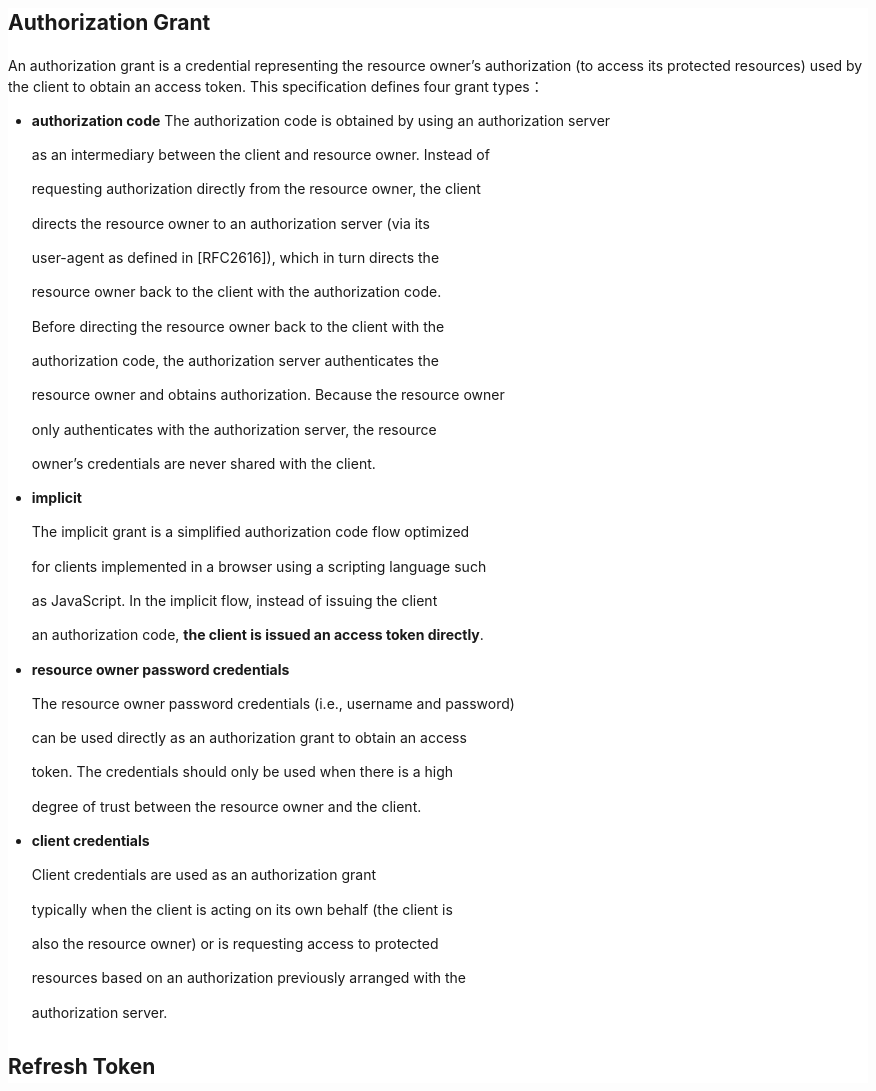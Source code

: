 ## Authorization Grant

An authorization grant is a credential representing the resource owner&#8217;s authorization (to access its protected resources) used by the client to obtain an access token. This specification defines four grant types：

  * **authorization code** 
    The authorization code is obtained by using an authorization server
  
    as an intermediary between the client and resource owner. Instead of
  
    requesting authorization directly from the resource owner, the client
  
    directs the resource owner to an authorization server (via its
  
    user-agent as defined in [RFC2616]), which in turn directs the
  
    resource owner back to the client with the authorization code.
    
    Before directing the resource owner back to the client with the
  
    authorization code, the authorization server authenticates the
  
    resource owner and obtains authorization. Because the resource owner
  
    only authenticates with the authorization server, the resource
  
    owner&#8217;s credentials are never shared with the client.

  * **implicit**
    
    The implicit grant is a simplified authorization code flow optimized
  
    for clients implemented in a browser using a scripting language such
  
    as JavaScript. In the implicit flow, instead of issuing the client
  
    an authorization code, **the client is issued an access token directly**.

  * **resource owner password credentials**
    
    The resource owner password credentials (i.e., username and password)
  
    can be used directly as an authorization grant to obtain an access
  
    token. The credentials should only be used when there is a high
  
    degree of trust between the resource owner and the client.

  * **client credentials**
    
    Client credentials are used as an authorization grant
  
    typically when the client is acting on its own behalf (the client is
  
    also the resource owner) or is requesting access to protected
  
    resources based on an authorization previously arranged with the
  
    authorization server.

## Refresh Token
